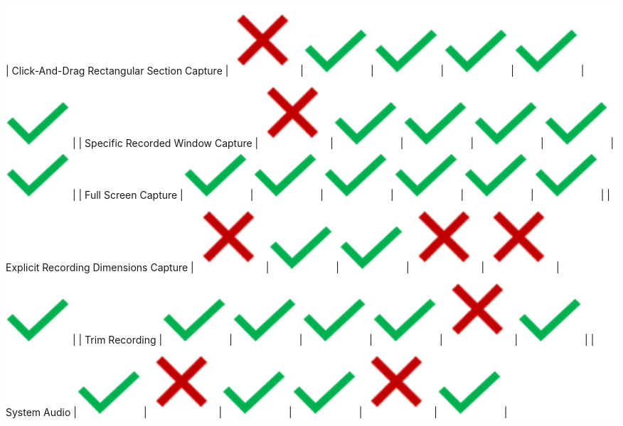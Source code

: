 | Click-And-Drag Rectangular Section Capture |![N](./images/GIFSpec/N.png "No") |![Y](./images/GIFSpec/Y.png "Yes") |![Y](./images/GIFSpec/Y.png "Yes") |![Y](./images/GIFSpec/Y.png "Yes") |![Y](./images/GIFSpec/Y.png "Yes") |![Y](./images/GIFSpec/Y.png "Yes") |
| Specific Recorded Window Capture           |![N](./images/GIFSpec/N.png "No") |![Y](./images/GIFSpec/Y.png "Yes") |![Y](./images/GIFSpec/Y.png "Yes") |![Y](./images/GIFSpec/Y.png "Yes") |![Y](./images/GIFSpec/Y.png "Yes") |![Y](./images/GIFSpec/Y.png "Yes") |
| Full Screen Capture                        |![Y](./images/GIFSpec/Y.png "Yes") |![Y](./images/GIFSpec/Y.png "Yes") |![Y](./images/GIFSpec/Y.png "Yes") |![Y](./images/GIFSpec/Y.png "Yes") |![Y](./images/GIFSpec/Y.png "Yes") |![Y](./images/GIFSpec/Y.png "Yes") |
| Explicit Recording Dimensions Capture      |![N](./images/GIFSpec/N.png "No") |![Y](./images/GIFSpec/Y.png "Yes") |![Y](./images/GIFSpec/Y.png "Yes") |![N](./images/GIFSpec/N.png "No") |![N](./images/GIFSpec/N.png "No") |![Y](./images/GIFSpec/Y.png "Yes") |
| Trim Recording                             |![Y](./images/GIFSpec/Y.png "Yes") |![Y](./images/GIFSpec/Y.png "Yes") |![Y](./images/GIFSpec/Y.png "Yes") |![Y](./images/GIFSpec/Y.png "Yes") |![N](./images/GIFSpec/N.png "No") |![Y](./images/GIFSpec/Y.png "Yes") |
| System Audio                               |![Y](./images/GIFSpec/Y.png "Yes") |![N](./images/GIFSpec/N.png "No") |![Y](./images/GIFSpec/Y.png "Yes") |![Y](./images/GIFSpec/Y.png "Yes") |![N](./images/GIFSpec/N.png "No") |![Y](./images/GIFSpec/Y.png "Yes") |